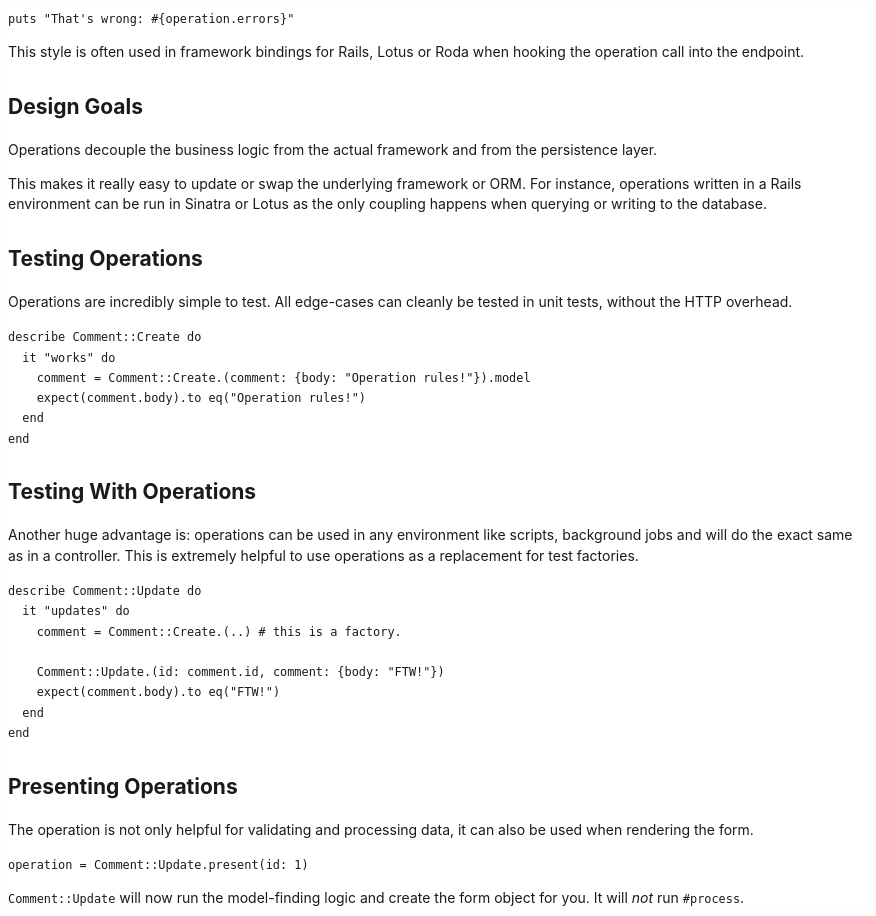     puts "That's wrong: #{operation.errors}"


This style is often used in framework bindings for Rails, Lotus or Roda when hooking the operation call into the endpoint.

## Design Goals

Operations decouple the business logic from the actual framework and from the persistence layer.

This makes it really easy to update or swap the underlying framework or ORM. For instance, operations written in a Rails environment can be run in Sinatra or Lotus as the only coupling happens when querying or writing to the database.

## Testing Operations

Operations are incredibly simple to test. All edge-cases can cleanly be tested in unit tests, without the HTTP overhead.


    describe Comment::Create do
      it "works" do
        comment = Comment::Create.(comment: {body: "Operation rules!"}).model
        expect(comment.body).to eq("Operation rules!")
      end
    end


## Testing With Operations

Another huge advantage is: operations can be used in any environment like scripts, background jobs and will do the exact same as in a controller. This is extremely helpful to use operations as a replacement for test factories.


    describe Comment::Update do
      it "updates" do
        comment = Comment::Create.(..) # this is a factory.

        Comment::Update.(id: comment.id, comment: {body: "FTW!"})
        expect(comment.body).to eq("FTW!")
      end
    end


## Presenting Operations

The operation is not only helpful for validating and processing data, it can also be used when rendering the form.


    operation = Comment::Update.present(id: 1)


`Comment::Update` will now run the model-finding logic and create the form object for you. It will _not_ run `#process`.
